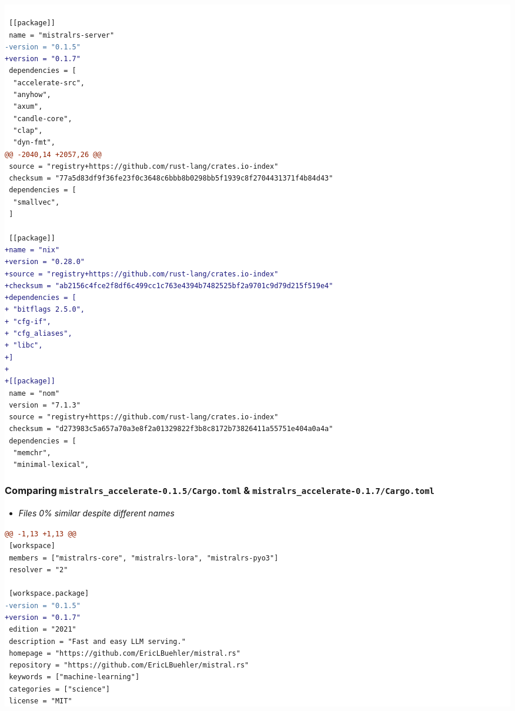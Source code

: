 ```diff
 
 [[package]]
 name = "mistralrs-server"
-version = "0.1.5"
+version = "0.1.7"
 dependencies = [
  "accelerate-src",
  "anyhow",
  "axum",
  "candle-core",
  "clap",
  "dyn-fmt",
@@ -2040,14 +2057,26 @@
 source = "registry+https://github.com/rust-lang/crates.io-index"
 checksum = "77a5d83df9f36fe23f0c3648c6bbb8b0298bb5f1939c8f2704431371f4b84d43"
 dependencies = [
  "smallvec",
 ]
 
 [[package]]
+name = "nix"
+version = "0.28.0"
+source = "registry+https://github.com/rust-lang/crates.io-index"
+checksum = "ab2156c4fce2f8df6c499cc1c763e4394b7482525bf2a9701c9d79d215f519e4"
+dependencies = [
+ "bitflags 2.5.0",
+ "cfg-if",
+ "cfg_aliases",
+ "libc",
+]
+
+[[package]]
 name = "nom"
 version = "7.1.3"
 source = "registry+https://github.com/rust-lang/crates.io-index"
 checksum = "d273983c5a657a70a3e8f2a01329822f3b8c8172b73826411a55751e404a0a4a"
 dependencies = [
  "memchr",
  "minimal-lexical",
```

### Comparing `mistralrs_accelerate-0.1.5/Cargo.toml` & `mistralrs_accelerate-0.1.7/Cargo.toml`

 * *Files 0% similar despite different names*

```diff
@@ -1,13 +1,13 @@
 [workspace]
 members = ["mistralrs-core", "mistralrs-lora", "mistralrs-pyo3"]
 resolver = "2"
 
 [workspace.package]
-version = "0.1.5"
+version = "0.1.7"
 edition = "2021"
 description = "Fast and easy LLM serving."
 homepage = "https://github.com/EricLBuehler/mistral.rs"
 repository = "https://github.com/EricLBuehler/mistral.rs"
 keywords = ["machine-learning"]
 categories = ["science"]
 license = "MIT"
```
